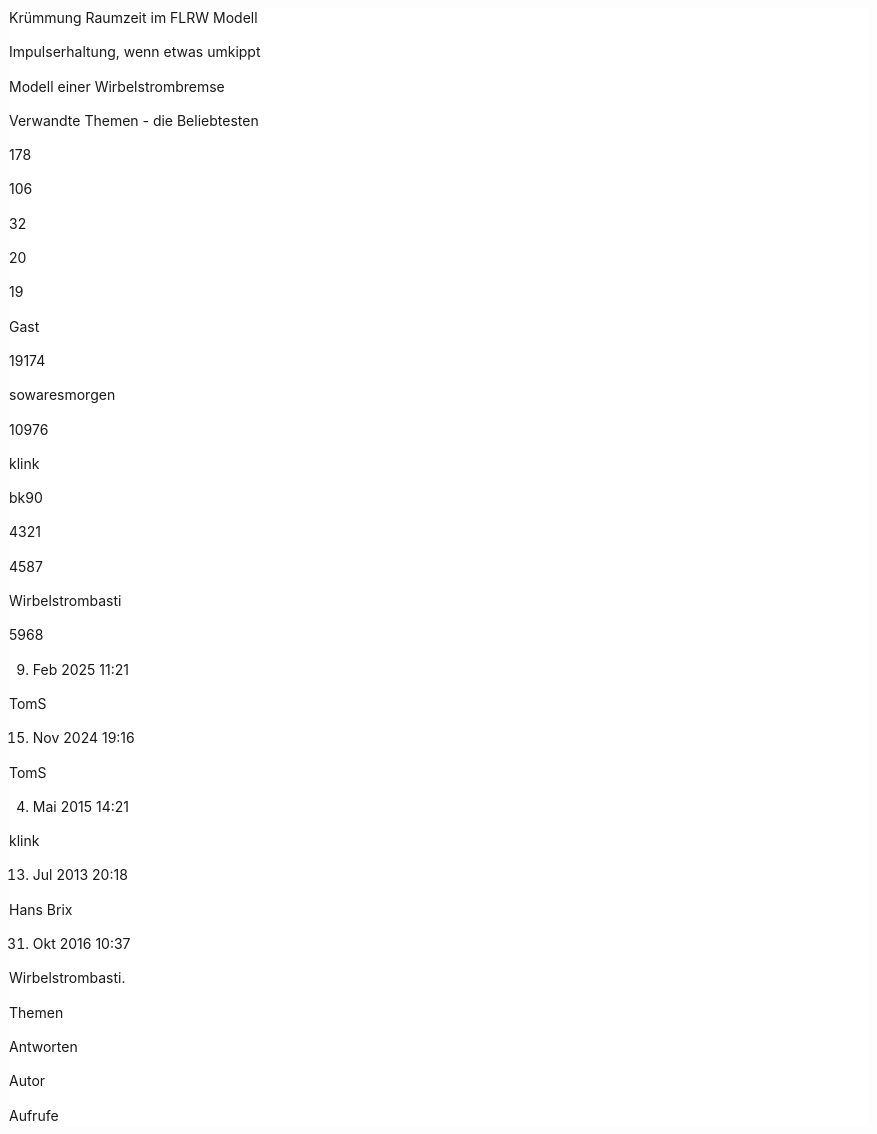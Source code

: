 Krümmung Raumzeit im FLRW Modell

Impulserhaltung, wenn etwas umkippt

Modell einer Wirbelstrombremse

Verwandte Themen - die Beliebtesten

178

106

32

20

19

Gast

19174

sowaresmorgen

10976

klink

bk90

4321

4587

Wirbelstrombasti

5968

09. Feb 2025 11:21

TomS 

15. Nov 2024 19:16

TomS 

04. Mai 2015 14:21

klink 

13. Jul 2013 20:18

Hans Brix 

31. Okt 2016 10:37

Wirbelstrombasti. 

 Themen 

 Antworten 

 Autor 

 Aufrufe 
